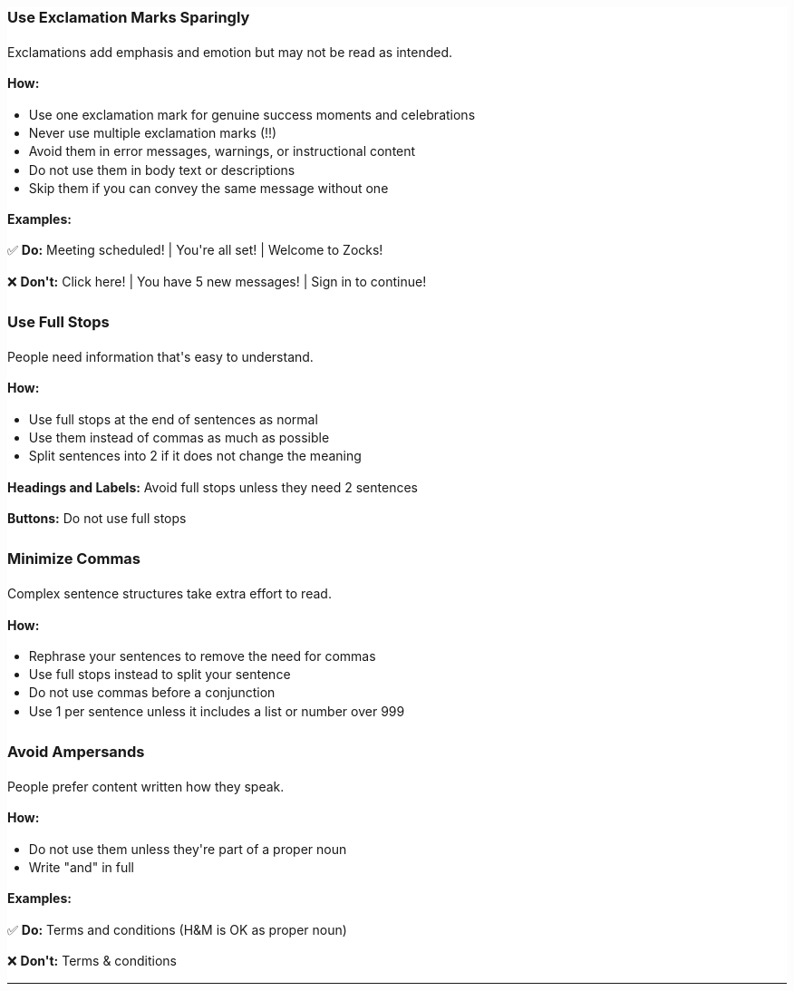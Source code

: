 ### Use Exclamation Marks Sparingly

Exclamations add emphasis and emotion but may not be read as intended.

**How:**

- Use one exclamation mark for genuine success moments and celebrations
- Never use multiple exclamation marks (!!)
- Avoid them in error messages, warnings, or instructional content
- Do not use them in body text or descriptions
- Skip them if you can convey the same message without one

**Examples:**

✅ **Do:** Meeting scheduled! | You're all set! | Welcome to Zocks!

❌ **Don't:** Click here! | You have 5 new messages! | Sign in to continue!

### Use Full Stops

People need information that's easy to understand.

**How:**

- Use full stops at the end of sentences as normal
- Use them instead of commas as much as possible
- Split sentences into 2 if it does not change the meaning

**Headings and Labels:** Avoid full stops unless they need 2 sentences

**Buttons:** Do not use full stops

### Minimize Commas

Complex sentence structures take extra effort to read.

**How:**

- Rephrase your sentences to remove the need for commas
- Use full stops instead to split your sentence
- Do not use commas before a conjunction
- Use 1 per sentence unless it includes a list or number over 999

### Avoid Ampersands

People prefer content written how they speak.

**How:**

- Do not use them unless they're part of a proper noun
- Write "and" in full

**Examples:**

✅ **Do:** Terms and conditions (H&M is OK as proper noun)

❌ **Don't:** Terms & conditions

---
